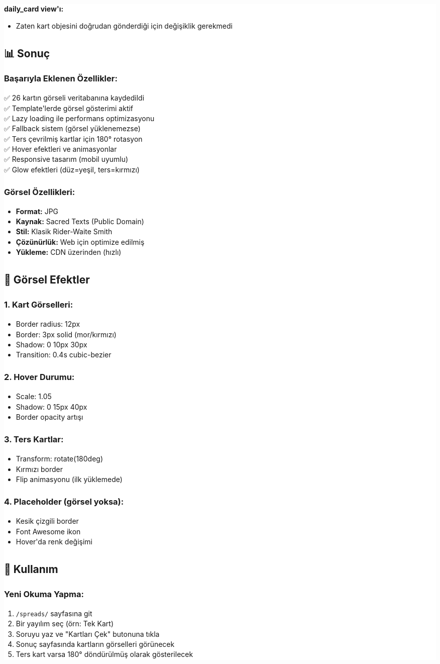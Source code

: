 **daily_card view'ı:** 
- Zaten kart objesini doğrudan gönderdiği için değişiklik gerekmedi

## 📊 Sonuç

### Başarıyla Eklenen Özellikler:
✅ 26 kartın görseli veritabanına kaydedildi  
✅ Template'lerde görsel gösterimi aktif  
✅ Lazy loading ile performans optimizasyonu  
✅ Fallback sistem (görsel yüklenemezse)  
✅ Ters çevrilmiş kartlar için 180° rotasyon  
✅ Hover efektleri ve animasyonlar  
✅ Responsive tasarım (mobil uyumlu)  
✅ Glow efektleri (düz=yeşil, ters=kırmızı)  

### Görsel Özellikleri:
- **Format:** JPG
- **Kaynak:** Sacred Texts (Public Domain)
- **Stil:** Klasik Rider-Waite Smith
- **Çözünürlük:** Web için optimize edilmiş
- **Yükleme:** CDN üzerinden (hızlı)

## 🎨 Görsel Efektler

### 1. Kart Görselleri:
- Border radius: 12px
- Border: 3px solid (mor/kırmızı)
- Shadow: 0 10px 30px
- Transition: 0.4s cubic-bezier

### 2. Hover Durumu:
- Scale: 1.05
- Shadow: 0 15px 40px
- Border opacity artışı

### 3. Ters Kartlar:
- Transform: rotate(180deg)
- Kırmızı border
- Flip animasyonu (ilk yüklemede)

### 4. Placeholder (görsel yoksa):
- Kesik çizgili border
- Font Awesome ikon
- Hover'da renk değişimi

## 🚀 Kullanım

### Yeni Okuma Yapma:
1. `/spreads/` sayfasına git
2. Bir yayılım seç (örn: Tek Kart)
3. Soruyu yaz ve "Kartları Çek" butonuna tıkla
4. Sonuç sayfasında kartların görselleri görünecek
5. Ters kart varsa 180° döndürülmüş olarak gösterilecek
